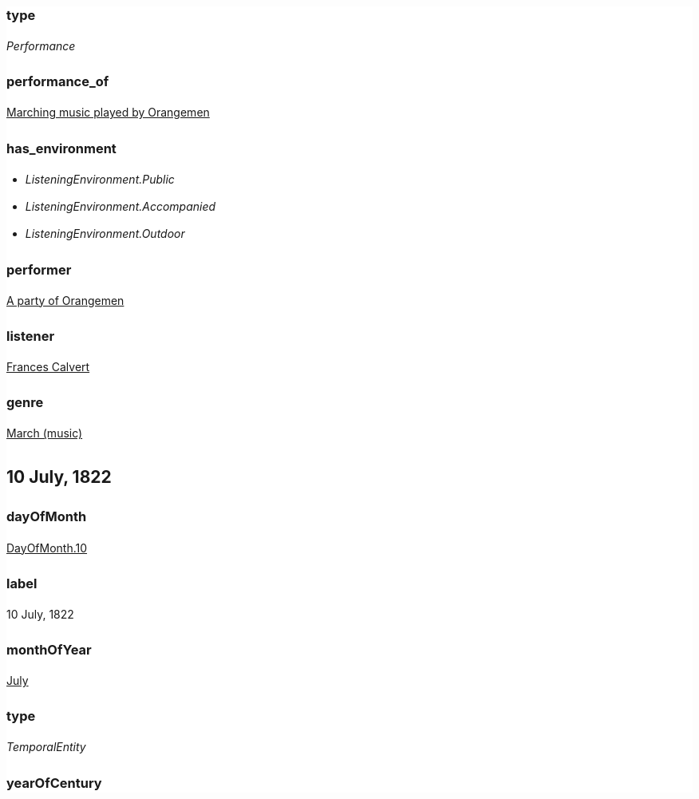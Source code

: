 ### type


*Performance*

### performance_of


[Marching music played by Orangemen](#Marching-music-played-by-Orangemen)

### has_environment

 - *ListeningEnvironment.Public*

 - *ListeningEnvironment.Accompanied*

 - *ListeningEnvironment.Outdoor*

### performer


[A party of Orangemen](#A-party-of-Orangemen)

### listener


[Frances Calvert](#Frances-Calvert)

### genre


[March (music)](#March-(music))

## 10 July, 1822

### dayOfMonth


[DayOfMonth.10](#DayOfMonth.10)

### label


10 July, 1822

### monthOfYear


[July](#July)

### type


*TemporalEntity*

### yearOfCentury
